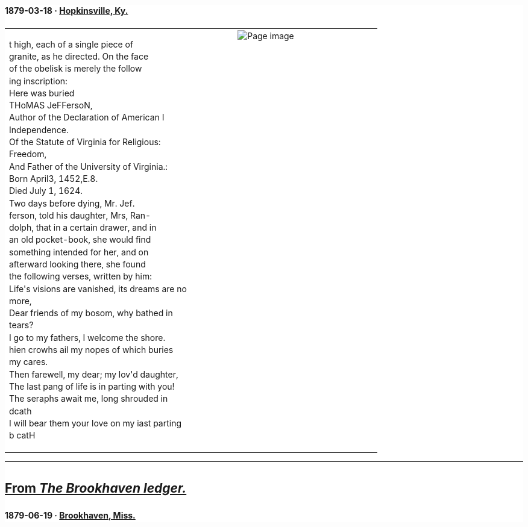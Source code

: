#### 1879-03-18 &middot; [Hopkinsville, Ky.](http://dbpedia.org/resource/Hopkinsville%2C_Kentucky)

<table style="width: 100%;"><tr><td style="width: 50%">

t high, each of a single piece of  
granite, as he directed. On the face  
of the obelisk is merely the follow­  
ing inscription:  
Here was buried  
THoMAS JeFFersoN,  
Author of the Declaration of American I  
Independence.  
Of the Statute of Virginia for Religious:  
Freedom,  
And Father of the University of Virginia.:  
Born April3, 1452,E.8.  
Died July 1, 1624.  
Two days before dying, Mr. Jef.  
ferson, told his daughter, Mrs, Ran-  
dolph, that in a certain drawer, and in  
an old pocket-book, she would find  
something intended for her, and on  
afterward looking there, she found  
the following verses, written by him:  
Life&#x27;s visions are vanished, its dreams are no  
more,  
Dear friends of my bosom, why bathed in  
tears?  
I go to my fathers, I welcome the shore.  
hien crowhs ail my nopes of which buries  
my cares.  
Then farewell, my dear; my lov&#x27;d daughter,  
The last pang of life is in parting with you!  
The seraphs await me, long shrouded in  
dcath  
I will bear them your love on my iast parting  
b catH
</td><td style="width: 50%; max-height: 75%; margin: auto; display: block;">
<img alt="Page image" src="https://tile.loc.gov/image-services/iiif/service:ndnp:kyu:batch_kyu_egret_ver01:data:sn86069392:00202195088:1879031801:0029/pct:115.04065040650407,147.0030625638034,43.333333333333336,53.84278839142482/!600,600/0/default.jpg"/>
</td>
</tr></table>

---

## [From _The Brookhaven ledger._](https://www.loc.gov/resource/sn86053968/1879-06-19/ed-1/?sp=1)

#### 1879-06-19 &middot; [Brookhaven, Miss.](http://dbpedia.org/resource/Brookhaven%2C_Mississippi)
